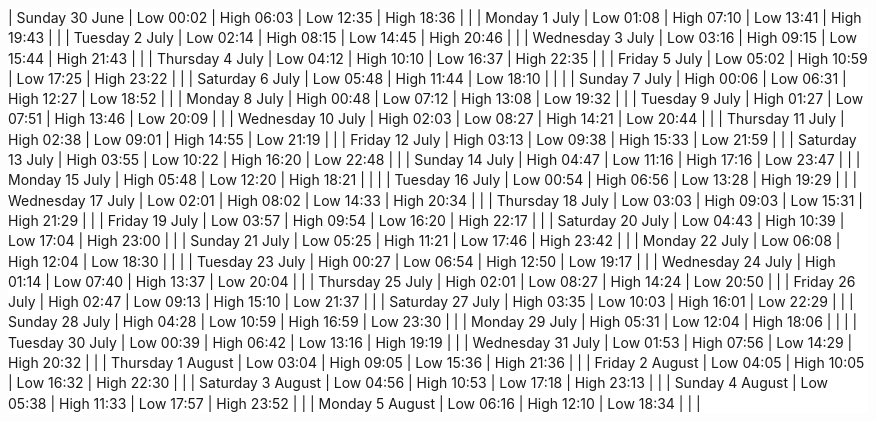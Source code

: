 | Sunday 30 June | Low 00:02 | High 06:03 | Low 12:35 | High 18:36 |  |
| Monday 1 July | Low 01:08 | High 07:10 | Low 13:41 | High 19:43 |  |
| Tuesday 2 July | Low 02:14 | High 08:15 | Low 14:45 | High 20:46 |  |
| Wednesday 3 July | Low 03:16 | High 09:15 | Low 15:44 | High 21:43 |  |
| Thursday 4 July | Low 04:12 | High 10:10 | Low 16:37 | High 22:35 |  |
| Friday 5 July | Low 05:02 | High 10:59 | Low 17:25 | High 23:22 |  |
| Saturday 6 July | Low 05:48 | High 11:44 | Low 18:10 |  |  |
| Sunday 7 July | High 00:06 | Low 06:31 | High 12:27 | Low 18:52 |  |
| Monday 8 July | High 00:48 | Low 07:12 | High 13:08 | Low 19:32 |  |
| Tuesday 9 July | High 01:27 | Low 07:51 | High 13:46 | Low 20:09 |  |
| Wednesday 10 July | High 02:03 | Low 08:27 | High 14:21 | Low 20:44 |  |
| Thursday 11 July | High 02:38 | Low 09:01 | High 14:55 | Low 21:19 |  |
| Friday 12 July | High 03:13 | Low 09:38 | High 15:33 | Low 21:59 |  |
| Saturday 13 July | High 03:55 | Low 10:22 | High 16:20 | Low 22:48 |  |
| Sunday 14 July | High 04:47 | Low 11:16 | High 17:16 | Low 23:47 |  |
| Monday 15 July | High 05:48 | Low 12:20 | High 18:21 |  |  |
| Tuesday 16 July | Low 00:54 | High 06:56 | Low 13:28 | High 19:29 |  |
| Wednesday 17 July | Low 02:01 | High 08:02 | Low 14:33 | High 20:34 |  |
| Thursday 18 July | Low 03:03 | High 09:03 | Low 15:31 | High 21:29 |  |
| Friday 19 July | Low 03:57 | High 09:54 | Low 16:20 | High 22:17 |  |
| Saturday 20 July | Low 04:43 | High 10:39 | Low 17:04 | High 23:00 |  |
| Sunday 21 July | Low 05:25 | High 11:21 | Low 17:46 | High 23:42 |  |
| Monday 22 July | Low 06:08 | High 12:04 | Low 18:30 |  |  |
| Tuesday 23 July | High 00:27 | Low 06:54 | High 12:50 | Low 19:17 |  |
| Wednesday 24 July | High 01:14 | Low 07:40 | High 13:37 | Low 20:04 |  |
| Thursday 25 July | High 02:01 | Low 08:27 | High 14:24 | Low 20:50 |  |
| Friday 26 July | High 02:47 | Low 09:13 | High 15:10 | Low 21:37 |  |
| Saturday 27 July | High 03:35 | Low 10:03 | High 16:01 | Low 22:29 |  |
| Sunday 28 July | High 04:28 | Low 10:59 | High 16:59 | Low 23:30 |  |
| Monday 29 July | High 05:31 | Low 12:04 | High 18:06 |  |  |
| Tuesday 30 July | Low 00:39 | High 06:42 | Low 13:16 | High 19:19 |  |
| Wednesday 31 July | Low 01:53 | High 07:56 | Low 14:29 | High 20:32 |  |
| Thursday 1 August | Low 03:04 | High 09:05 | Low 15:36 | High 21:36 |  |
| Friday 2 August | Low 04:05 | High 10:05 | Low 16:32 | High 22:30 |  |
| Saturday 3 August | Low 04:56 | High 10:53 | Low 17:18 | High 23:13 |  |
| Sunday 4 August | Low 05:38 | High 11:33 | Low 17:57 | High 23:52 |  |
| Monday 5 August | Low 06:16 | High 12:10 | Low 18:34 |  |  |